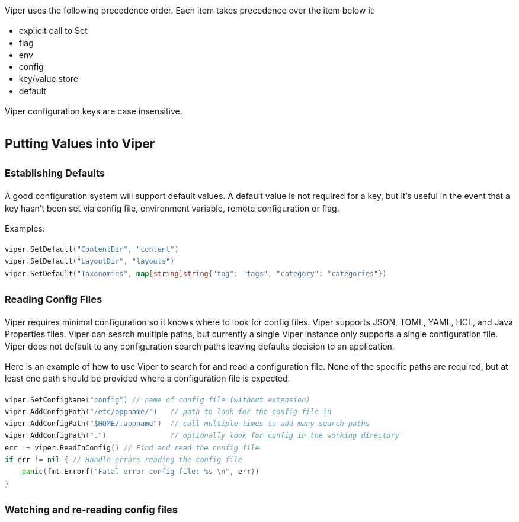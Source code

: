 Viper uses the following precedence order. Each item takes precedence over the
item below it:

 * explicit call to Set
 * flag
 * env
 * config
 * key/value store
 * default

Viper configuration keys are case insensitive.

## Putting Values into Viper

### Establishing Defaults

A good configuration system will support default values. A default value is not
required for a key, but it’s useful in the event that a key hasn’t been set via
config file, environment variable, remote configuration or flag.

Examples:

```go
viper.SetDefault("ContentDir", "content")
viper.SetDefault("LayoutDir", "layouts")
viper.SetDefault("Taxonomies", map[string]string{"tag": "tags", "category": "categories"})
```

### Reading Config Files

Viper requires minimal configuration so it knows where to look for config files.
Viper supports JSON, TOML, YAML, HCL, and Java Properties files. Viper can search multiple paths, but
currently a single Viper instance only supports a single configuration file.
Viper does not default to any configuration search paths leaving defaults decision
to an application.

Here is an example of how to use Viper to search for and read a configuration file.
None of the specific paths are required, but at least one path should be provided
where a configuration file is expected.

```go
viper.SetConfigName("config") // name of config file (without extension)
viper.AddConfigPath("/etc/appname/")   // path to look for the config file in
viper.AddConfigPath("$HOME/.appname")  // call multiple times to add many search paths
viper.AddConfigPath(".")               // optionally look for config in the working directory
err := viper.ReadInConfig() // Find and read the config file
if err != nil { // Handle errors reading the config file
	panic(fmt.Errorf("Fatal error config file: %s \n", err))
}
```

### Watching and re-reading config files
